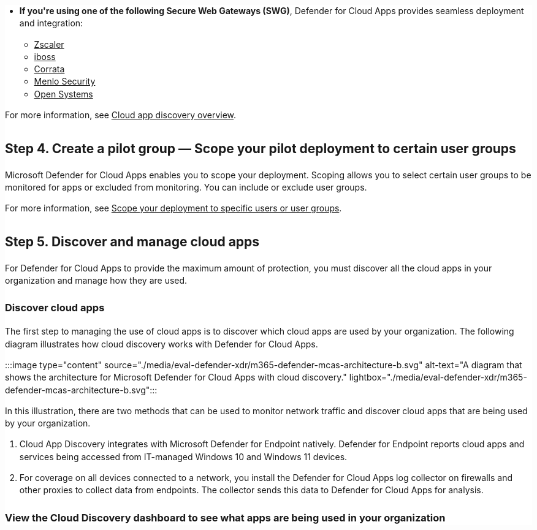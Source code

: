 - **If you're using one of the following Secure Web Gateways (SWG)**, Defender for Cloud Apps provides seamless deployment and integration:

    - [Zscaler](/defender-cloud-apps/zscaler-integration)
    - [iboss](/defender-cloud-apps/iboss-integration)
    - [Corrata](/defender-cloud-apps/corrata-integration)
    - [Menlo Security](/defender-cloud-apps/menlo-integration)
    - [Open Systems](/defender-cloud-apps/open-systems-integration)

For more information, see [Cloud app discovery overview](/defender-cloud-apps/set-up-cloud-discovery).

<a name="step-4"></a>

## Step 4. Create a pilot group — Scope your pilot deployment to certain user groups

Microsoft Defender for Cloud Apps enables you to scope your deployment. Scoping allows you to select certain user groups to be monitored for apps or excluded from monitoring. You can include or exclude user groups. 

For more information, see [Scope your deployment to specific users or user groups](/defender-cloud-apps/scoped-deployment).

<a name="step-5"></a>

## Step 5. Discover and manage cloud apps

For Defender for Cloud Apps to provide the maximum amount of protection, you must discover all the cloud apps in your organization and manage how they are used.

### Discover cloud apps

The first step to managing the use of cloud apps is to discover which cloud apps are used by your organization. The following diagram illustrates how cloud discovery works with Defender for Cloud Apps.

:::image type="content" source="./media/eval-defender-xdr/m365-defender-mcas-architecture-b.svg" alt-text="A diagram that shows the architecture for Microsoft Defender for Cloud Apps with cloud discovery." lightbox="./media/eval-defender-xdr/m365-defender-mcas-architecture-b.svg":::

In this illustration, there are two methods that can be used to monitor network traffic and discover cloud apps that are being used by your organization.

1. Cloud App Discovery integrates with Microsoft Defender for Endpoint natively. Defender for Endpoint reports cloud apps and services being accessed from IT-managed Windows 10 and Windows 11 devices.

1. For coverage on all devices connected to a network, you install the Defender for Cloud Apps log collector on firewalls and other proxies to collect data from endpoints. The collector sends this data to Defender for Cloud Apps for analysis.

### View the Cloud Discovery dashboard to see what apps are being used in your organization

